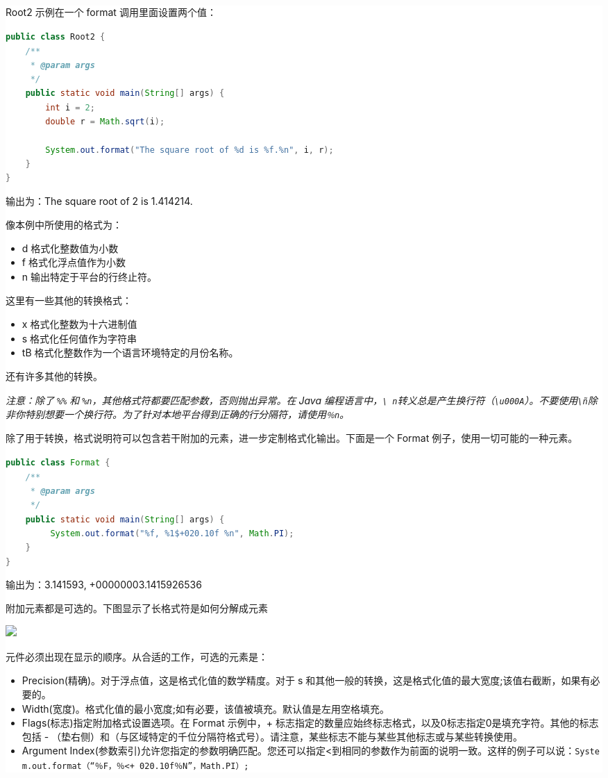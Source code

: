 Root2 示例在一个 format 调用里面设置两个值：

```java
public class Root2 {
	/**
	 * @param args
	 */
	public static void main(String[] args) {
		int i = 2;
        double r = Math.sqrt(i);
        
        System.out.format("The square root of %d is %f.%n", i, r);
	}
}
```

输出为：The square root of 2 is 1.414214.

像本例中所使用的格式为：

* d 格式化整数值为小数
* f 格式化浮点值作为小数
* n 输出特定于平台的行终止符。

这里有一些其他的转换格式：

* x 格式化整数为十六进制值
* s 格式化任何值作为字符串
* tB 格式化整数作为一个语言环境特定的月份名称。

还有许多其他的转换。

*注意：除了  `%%` 和 `%n`，其他格式符都要匹配参数，否则抛出异常。在 Java 编程语言中，`\ n`转义总是产生换行符（`\u000A`）。不要使用`\ñ`除非你特别想要一个换行符。为了针对本地平台得到正确的行分隔符，请使用`％n`。*

除了用于转换，格式说明符可以包含若干附加的元素，进一步定制格式化输出。下面是一个 Format  例子，使用一切可能的一种元素。

```java
public class Format {
	/**
	 * @param args
	 */
	public static void main(String[] args) {
		 System.out.format("%f, %1$+020.10f %n", Math.PI);
	}
}
```

输出为：3.141593, +00000003.1415926536 

附加元素都是可选的。下图显示了长格式符是如何分解成元素

![](.../images/io/io-spec.gif)

元件必须出现在显示的顺序。从合适的工作，可选的元素是：

* Precision(精确)。对于浮点值，这是格式化值的数学精度。对于 s 和其他一般的转换，这是格式化值的最大宽度;该值右截断，如果有必要的。
* Width(宽度)。格式化值的最小宽度;如有必要，该值被填充。默认值是左用空格填充。
* Flags(标志)指定附加格式设置选项。在 Format 示例中，+ 标志指定的数量应始终标志格式，以及0标志指定0是填充字符。其他的标志包括 - （垫右侧）和（与区域特定的千位分隔符格式号）。请注意，某些标志不能与某些其他标志或与某些转换使用。
*  Argument Index(参数索引)允许您指定的参数明确匹配。您还可以指定<到相同的参数作为前面的说明一致。这样的例子可以说：`System.out.format（“％F，％<+ 020.10f％N”，Math.PI）;`
